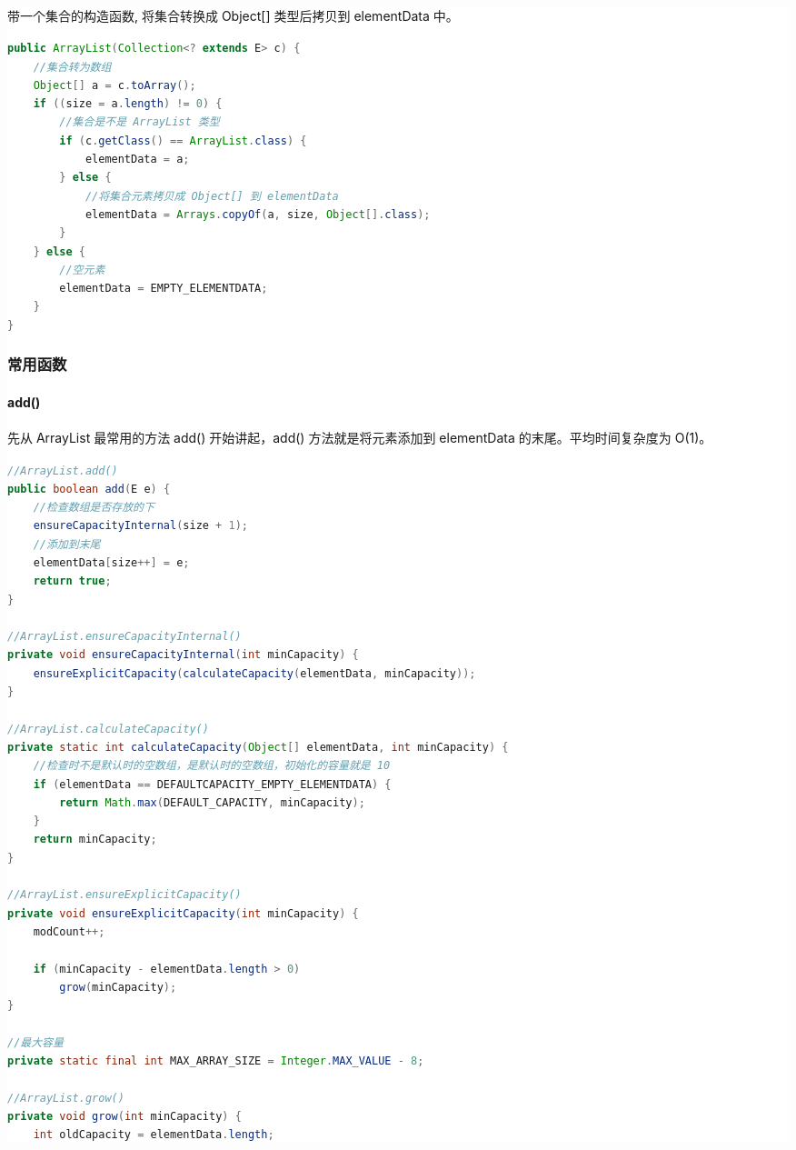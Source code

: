 带一个集合的构造函数, 将集合转换成 Object[] 类型后拷贝到 elementData 中。 

```java
public ArrayList(Collection<? extends E> c) {
    //集合转为数组
    Object[] a = c.toArray();
    if ((size = a.length) != 0) {
        //集合是不是 ArrayList 类型
        if (c.getClass() == ArrayList.class) {
            elementData = a;
        } else {
            //将集合元素拷贝成 Object[] 到 elementData
            elementData = Arrays.copyOf(a, size, Object[].class);
        }
    } else {
        //空元素
        elementData = EMPTY_ELEMENTDATA;
    }
}
```

### 常用函数

#### add()

先从 ArrayList 最常用的方法 add() 开始讲起，add() 方法就是将元素添加到 elementData 的末尾。平均时间复杂度为 O(1)。

```java
//ArrayList.add()
public boolean add(E e) {
    //检查数组是否存放的下
    ensureCapacityInternal(size + 1); 
    //添加到末尾
    elementData[size++] = e;
    return true;
}

//ArrayList.ensureCapacityInternal()
private void ensureCapacityInternal(int minCapacity) {
    ensureExplicitCapacity(calculateCapacity(elementData, minCapacity));
}

//ArrayList.calculateCapacity()
private static int calculateCapacity(Object[] elementData, int minCapacity) {
    //检查时不是默认时的空数组，是默认时的空数组，初始化的容量就是 10
    if (elementData == DEFAULTCAPACITY_EMPTY_ELEMENTDATA) {
        return Math.max(DEFAULT_CAPACITY, minCapacity);
    }
    return minCapacity;
}

//ArrayList.ensureExplicitCapacity()
private void ensureExplicitCapacity(int minCapacity) {
    modCount++;

    if (minCapacity - elementData.length > 0)
        grow(minCapacity);
}

//最大容量
private static final int MAX_ARRAY_SIZE = Integer.MAX_VALUE - 8;

//ArrayList.grow()
private void grow(int minCapacity) {
    int oldCapacity = elementData.length;
```